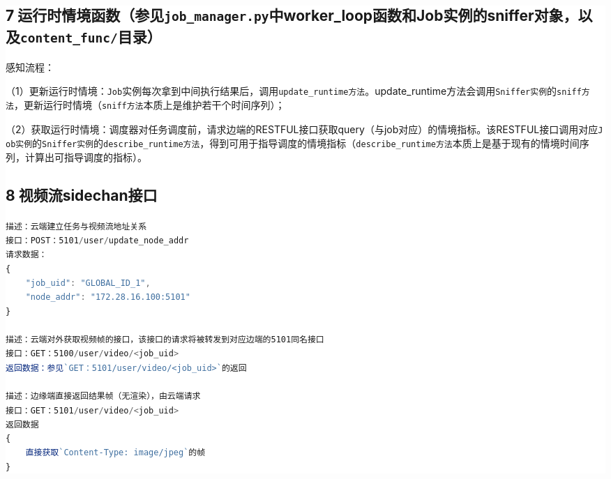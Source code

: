 ## 7 运行时情境函数（参见`job_manager.py`中worker_loop函数和Job实例的sniffer对象，以及`content_func/`目录）

感知流程：

（1）更新运行时情境：`Job`实例每次拿到中间执行结果后，调用`update_runtime方法`。update_runtime方法会调用`Sniffer实例`的`sniff方法`，更新运行时情境（`sniff方法`本质上是维护若干个时间序列）；

（2）获取运行时情境：调度器对任务调度前，请求边端的RESTFUL接口获取query（与job对应）的情境指标。该RESTFUL接口调用对应`Job实例`的`Sniffer实例`的`describe_runtime方法`，得到可用于指导调度的情境指标（`describe_runtime方法`本质上是基于现有的情境时间序列，计算出可指导调度的指标）。

## 8 视频流sidechan接口

```js
描述：云端建立任务与视频流地址关系
接口：POST：5101/user/update_node_addr
请求数据：
{
    "job_uid": "GLOBAL_ID_1",
    "node_addr": "172.28.16.100:5101"
}

描述：云端对外获取视频帧的接口，该接口的请求将被转发到对应边端的5101同名接口
接口：GET：5100/user/video/<job_uid>
返回数据：参见`GET：5101/user/video/<job_uid>`的返回

描述：边缘端直接返回结果帧（无渲染），由云端请求
接口：GET：5101/user/video/<job_uid>
返回数据
{
    直接获取`Content-Type: image/jpeg`的帧
}
```
